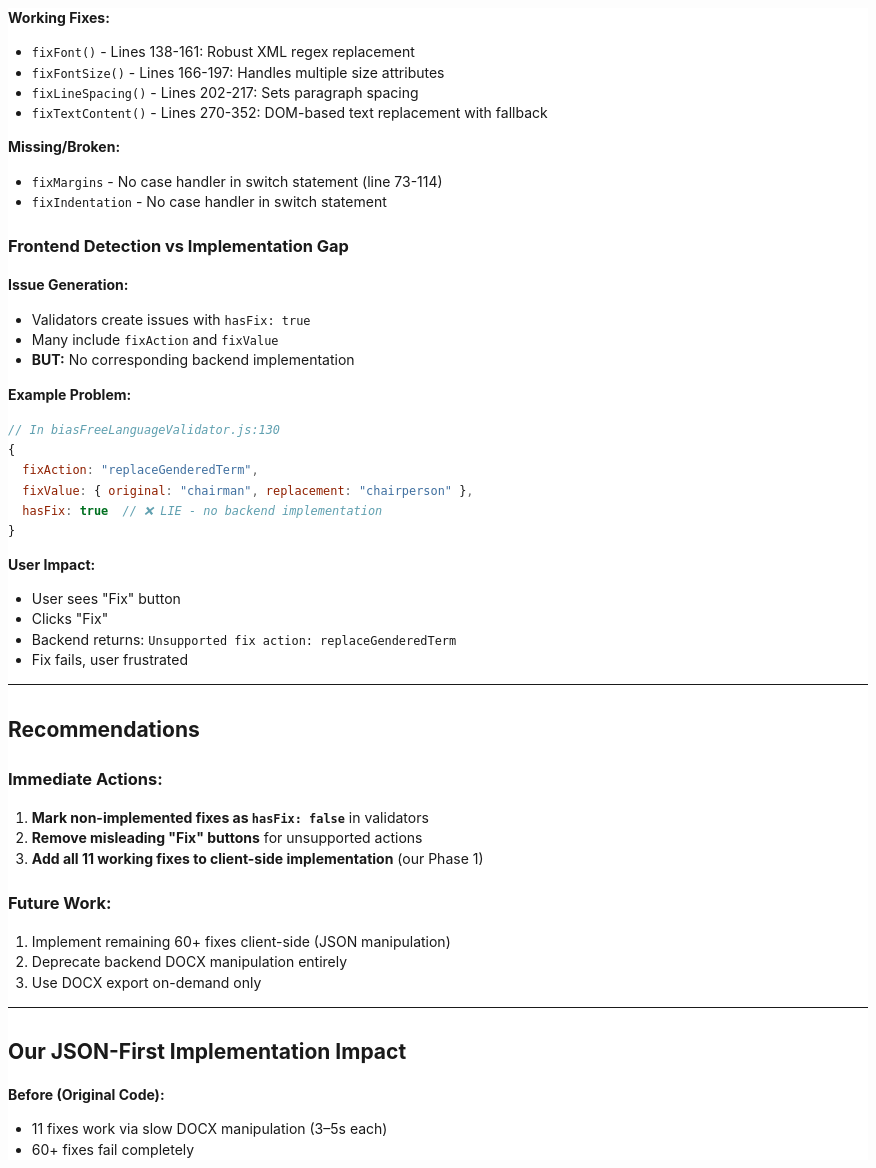 **Working Fixes:**
- `fixFont()` - Lines 138-161: Robust XML regex replacement
- `fixFontSize()` - Lines 166-197: Handles multiple size attributes
- `fixLineSpacing()` - Lines 202-217: Sets paragraph spacing
- `fixTextContent()` - Lines 270-352: DOM-based text replacement with fallback

**Missing/Broken:**
- `fixMargins` - No case handler in switch statement (line 73-114)
- `fixIndentation` - No case handler in switch statement

### Frontend Detection vs Implementation Gap

**Issue Generation:**
- Validators create issues with `hasFix: true`
- Many include `fixAction` and `fixValue`
- **BUT:** No corresponding backend implementation

**Example Problem:**
```javascript
// In biasFreeLanguageValidator.js:130
{
  fixAction: "replaceGenderedTerm",
  fixValue: { original: "chairman", replacement: "chairperson" },
  hasFix: true  // ❌ LIE - no backend implementation
}
```

**User Impact:**
- User sees "Fix" button
- Clicks "Fix"
- Backend returns: `Unsupported fix action: replaceGenderedTerm`
- Fix fails, user frustrated

---

## Recommendations

### Immediate Actions:
1. **Mark non-implemented fixes as `hasFix: false`** in validators
2. **Remove misleading "Fix" buttons** for unsupported actions
3. **Add all 11 working fixes to client-side implementation** (our Phase 1)

### Future Work:
1. Implement remaining 60+ fixes client-side (JSON manipulation)
2. Deprecate backend DOCX manipulation entirely
3. Use DOCX export on-demand only

---

## Our JSON-First Implementation Impact

**Before (Original Code):**
- 11 fixes work via slow DOCX manipulation (3–5s each)
- 60+ fixes fail completely
